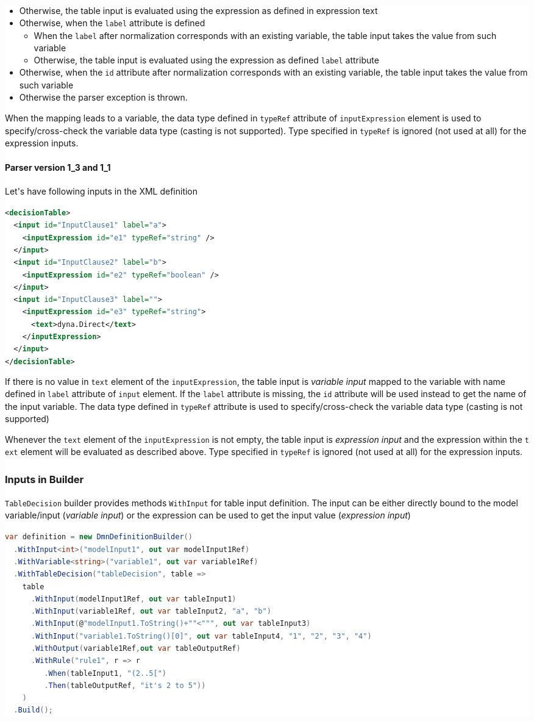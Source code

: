    - Otherwise, the table input is evaluated using the expression as defined in expression text
 - Otherwise, when the `label` attribute is defined
   - When the `label` after normalization corresponds with an existing variable, the table input takes the value from such variable
   - Otherwise, the table input is evaluated using the expression as defined `label` attribute
 - Otherwise, when the `id` attribute after normalization corresponds with an existing variable, the table input takes the value from such variable
 - Otherwise the parser exception is thrown.


When the mapping leads to a variable, the data type defined in `typeRef` attribute of `inputExpression` element is used to specify/cross-check the variable data type (casting is not supported). Type specified in `typeRef` is ignored (not used at all) for the expression inputs.

#### Parser version 1_3 and 1_1 ####
Let's have following inputs in the XML definition
```xml    
<decisionTable>
  <input id="InputClause1" label="a">
    <inputExpression id="e1" typeRef="string" />
  </input>
  <input id="InputClause2" label="b">
    <inputExpression id="e2" typeRef="boolean" />
  </input>
  <input id="InputClause3" label="">
    <inputExpression id="e3" typeRef="string">
      <text>dyna.Direct</text>
    </inputExpression>
  </input>
</decisionTable>
```

If there is no value in `text` element of the `inputExpression`, the table input is *variable input* mapped to the variable with name defined in `label` attribute of `input` element. If the `label` attribute is missing, the `id` attribute will be used instead to get the name of the input variable. The data type defined in `typeRef` attribute is used to specify/cross-check the variable data type (casting is not supported)

Whenever the `text` element of the `inputExpression` is not empty, the table input is *expression input* and the expression within the `text` element will be evaluated as described above. Type specified in `typeRef` is ignored (not used at all) for the expression inputs.

### Inputs in Builder ###
`TableDecision` builder provides methods `WithInput` for table input definition. The input can be either directly bound to the model variable/input (*variable input*) or the expression can be used to get the input value  (*expression input*)

```csharp
var definition = new DmnDefinitionBuilder()
  .WithInput<int>("modelInput1", out var modelInput1Ref)
  .WithVariable<string>("variable1", out var variable1Ref)
  .WithTableDecision("tableDecision", table =>
    table
      .WithInput(modelInput1Ref, out var tableInput1)
      .WithInput(variable1Ref, out var tableInput2, "a", "b")
      .WithInput(@"modelInput1.ToString()+""<""", out var tableInput3)
      .WithInput("variable1.ToString()[0]", out var tableInput4, "1", "2", "3", "4")
      .WithOutput(variable1Ref,out var tableOutputRef)
      .WithRule("rule1", r => r
         .When(tableInput1, "(2..5[")
         .Then(tableOutputRef, "it's 2 to 5"))
    )
  .Build();
```
